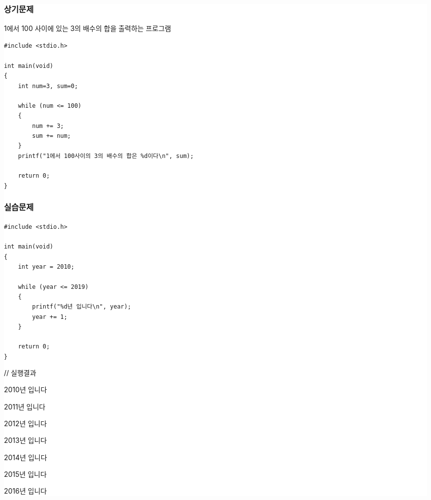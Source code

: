 ### 상기문제
1에서 100 사이에 있는 3의 배수의 합을 출력하는 프로그램

```
#include <stdio.h>

int main(void)
{
    int num=3, sum=0;

    while (num <= 100)
    {
        num += 3;
        sum += num;
    }
    printf("1에서 100사이의 3의 배수의 합은 %d이다\n", sum);

    return 0;
}
```

### 실습문제

```
#include <stdio.h>

int main(void)
{
	int year = 2010;
	
	while (year <= 2019)
	{
		printf("%d년 입니다\n", year);
		year += 1;
	}

	return 0;
}
```

// 실행결과

2010년 입니다

2011년 입니다

2012년 입니다

2013년 입니다

2014년 입니다

2015년 입니다

2016년 입니다
